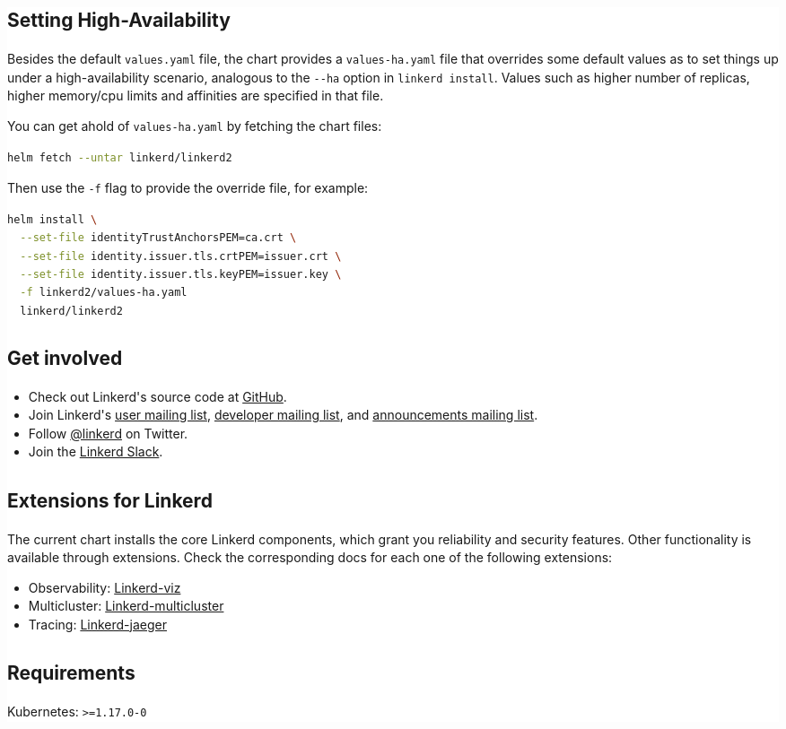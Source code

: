 ## Setting High-Availability

Besides the default `values.yaml` file, the chart provides a `values-ha.yaml`
file that overrides some default values as to set things up under a
high-availability scenario, analogous to the `--ha` option in `linkerd install`.
Values such as higher number of replicas, higher memory/cpu limits and
affinities are specified in that file.

You can get ahold of `values-ha.yaml` by fetching the chart files:

```bash
helm fetch --untar linkerd/linkerd2
```

Then use the `-f` flag to provide the override file, for example:

```bash
helm install \
  --set-file identityTrustAnchorsPEM=ca.crt \
  --set-file identity.issuer.tls.crtPEM=issuer.crt \
  --set-file identity.issuer.tls.keyPEM=issuer.key \
  -f linkerd2/values-ha.yaml
  linkerd/linkerd2
```

## Get involved

* Check out Linkerd's source code at [GitHub][linkerd2].
* Join Linkerd's [user mailing list][linkerd-users], [developer mailing
  list][linkerd-dev], and [announcements mailing list][linkerd-announce].
* Follow [@linkerd][twitter] on Twitter.
* Join the [Linkerd Slack][slack].

[cncf]: https://www.cncf.io/
[getting-started]: https://linkerd.io/2/getting-started/
[linkerd2]: https://github.com/linkerd/linkerd2
[linkerd-announce]: https://lists.cncf.io/g/cncf-linkerd-announce
[linkerd-dev]: https://lists.cncf.io/g/cncf-linkerd-dev
[linkerd-docs]: https://linkerd.io/2/overview/
[linkerd-users]: https://lists.cncf.io/g/cncf-linkerd-users
[slack]: http://slack.linkerd.io
[twitter]: https://twitter.com/linkerd

## Extensions for Linkerd

The current chart installs the core Linkerd components, which grant you
reliability and security features. Other functionality is available through
extensions. Check the corresponding docs for each one of the following
extensions:

* Observability:
  [Linkerd-viz](https://github.com/linkerd/linkerd2/blob/main/viz/charts/linkerd-viz/README.md)
* Multicluster:
  [Linkerd-multicluster](https://github.com/linkerd/linkerd2/blob/main/multicluster/charts/linkerd-multicluster/README.md)
* Tracing:
  [Linkerd-jaeger](https://github.com/linkerd/linkerd2/blob/main/jaeger/charts/linkerd-jaeger/README.md)

## Requirements

Kubernetes: `>=1.17.0-0`
